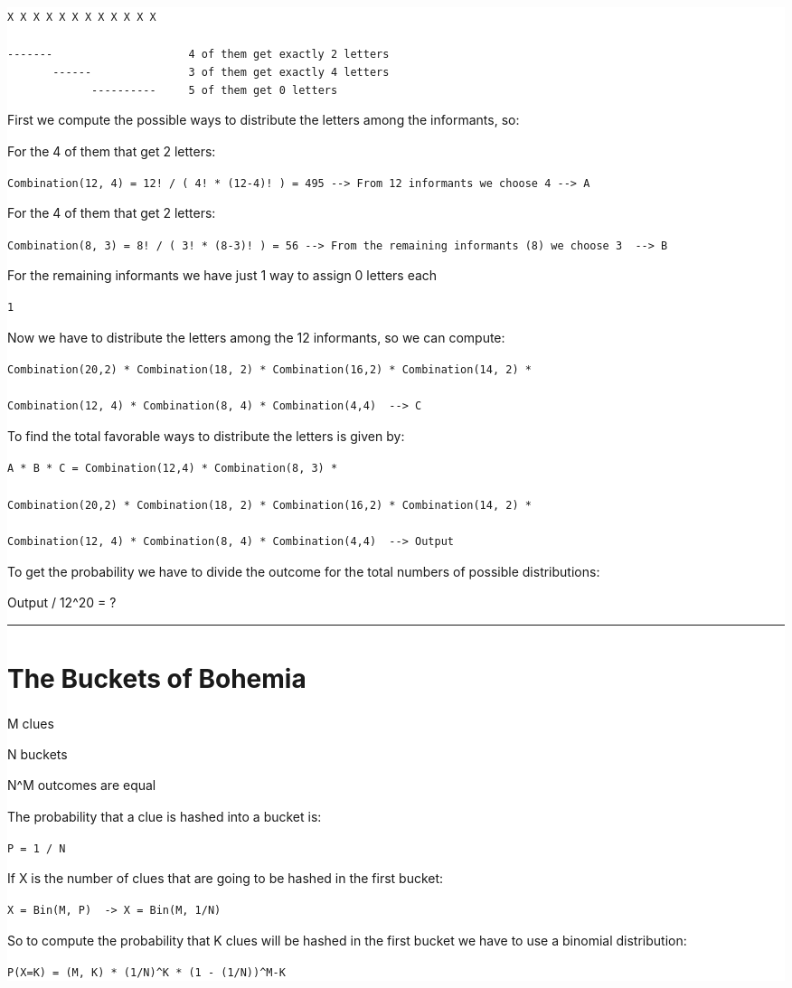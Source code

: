    X X X X X X X X X X X X

    -------                     4 of them get exactly 2 letters
           ------               3 of them get exactly 4 letters
                 ----------     5 of them get 0 letters

First we compute the possible ways to distribute the letters among the informants, so:

For the 4 of them that get 2 letters:

    Combination(12, 4) = 12! / ( 4! * (12-4)! ) = 495 --> From 12 informants we choose 4 --> A

For the 4 of them that get 2 letters:

    Combination(8, 3) = 8! / ( 3! * (8-3)! ) = 56 --> From the remaining informants (8) we choose 3  --> B

For the remaining informants we have just 1 way to assign 0 letters each

    1

Now we have to distribute the letters among the 12 informants, so we can compute:

    Combination(20,2) * Combination(18, 2) * Combination(16,2) * Combination(14, 2) *

    Combination(12, 4) * Combination(8, 4) * Combination(4,4)  --> C

To find the total favorable ways to distribute the letters is given by:

    A * B * C = Combination(12,4) * Combination(8, 3) * 

    Combination(20,2) * Combination(18, 2) * Combination(16,2) * Combination(14, 2) *

    Combination(12, 4) * Combination(8, 4) * Combination(4,4)  --> Output

To get the probability we have to divide the outcome for the total numbers of possible distributions:

   Output / 12^20 = ? 

----------------------------------------------------------------------------------------------------

# The Buckets of Bohemia

M clues

N buckets

N^M outcomes are equal

The probability that a clue is hashed into a bucket is:

    P = 1 / N

If X is the number of clues that are going to be hashed in the first bucket:

    X = Bin(M, P)  -> X = Bin(M, 1/N)

So to compute the probability that K clues will be hashed in the first bucket we have to use a binomial distribution:

    P(X=K) = (M, K) * (1/N)^K * (1 - (1/N))^M-K
